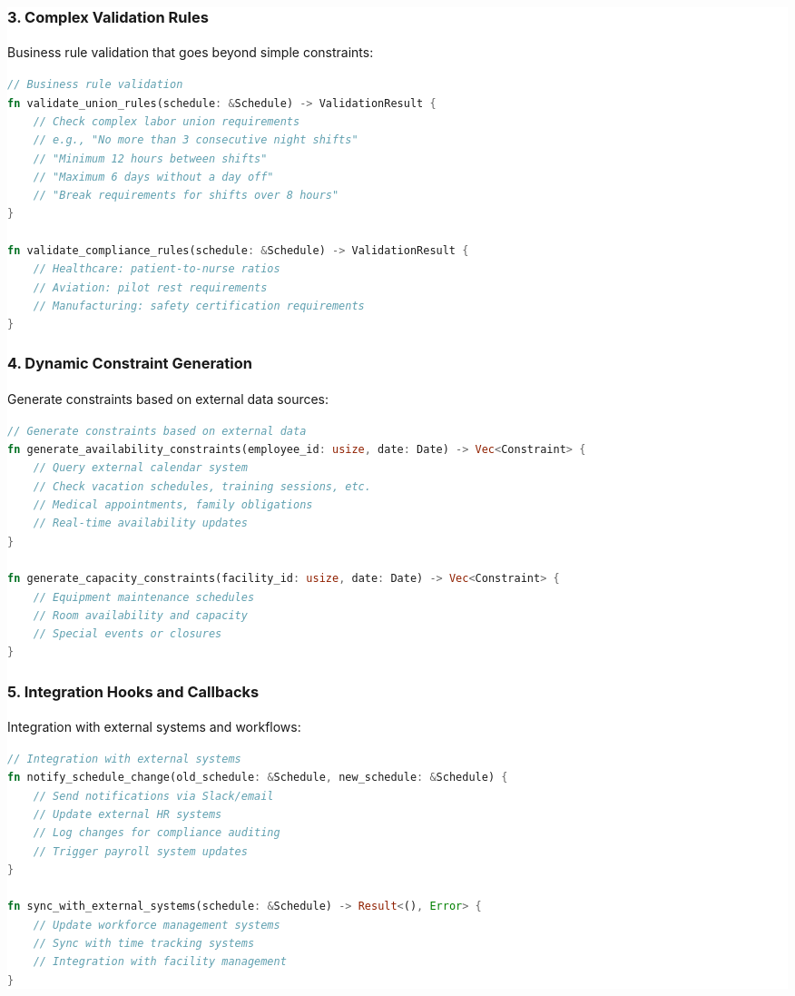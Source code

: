 ### 3. Complex Validation Rules

Business rule validation that goes beyond simple constraints:

```rust
// Business rule validation
fn validate_union_rules(schedule: &Schedule) -> ValidationResult {
    // Check complex labor union requirements
    // e.g., "No more than 3 consecutive night shifts"
    // "Minimum 12 hours between shifts"
    // "Maximum 6 days without a day off"
    // "Break requirements for shifts over 8 hours"
}

fn validate_compliance_rules(schedule: &Schedule) -> ValidationResult {
    // Healthcare: patient-to-nurse ratios
    // Aviation: pilot rest requirements  
    // Manufacturing: safety certification requirements
}
```

### 4. Dynamic Constraint Generation

Generate constraints based on external data sources:

```rust
// Generate constraints based on external data
fn generate_availability_constraints(employee_id: usize, date: Date) -> Vec<Constraint> {
    // Query external calendar system
    // Check vacation schedules, training sessions, etc.
    // Medical appointments, family obligations
    // Real-time availability updates
}

fn generate_capacity_constraints(facility_id: usize, date: Date) -> Vec<Constraint> {
    // Equipment maintenance schedules
    // Room availability and capacity
    // Special events or closures
}
```

### 5. Integration Hooks and Callbacks

Integration with external systems and workflows:

```rust
// Integration with external systems
fn notify_schedule_change(old_schedule: &Schedule, new_schedule: &Schedule) {
    // Send notifications via Slack/email
    // Update external HR systems
    // Log changes for compliance auditing
    // Trigger payroll system updates
}

fn sync_with_external_systems(schedule: &Schedule) -> Result<(), Error> {
    // Update workforce management systems
    // Sync with time tracking systems
    // Integration with facility management
}
```
